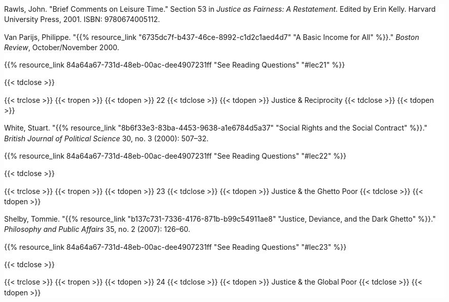 
Rawls, John. "Brief Comments on Leisure Time." Section 53 in _Justice as Fairness: A Restatement_. Edited by Erin Kelly. Harvard University Press, 2001. ISBN: 9780674005112.

Van Parijs, Philippe. "{{% resource_link "6735dc7f-b437-46ce-8992-c1d2c1aed4d7" "A Basic Income for All" %}}." _Boston Review_, October/November 2000.

{{% resource_link 84a64a67-731d-48eb-00ac-dee4907231ff "See Reading Questions" "#lec21" %}}


{{< tdclose >}}

{{< trclose >}}
{{< tropen >}}
{{< tdopen >}}
22
{{< tdclose >}}
{{< tdopen >}}
Justice & Reciprocity
{{< tdclose >}}
{{< tdopen >}}


White, Stuart. "{{% resource_link "8b6f33e3-83ba-4453-9638-a1e6784d5a37" "Social Rights and the Social Contract" %}}." _British Journal of Political Science_ 30, no. 3 (2000): 507–32.

{{% resource_link 84a64a67-731d-48eb-00ac-dee4907231ff "See Reading Questions" "#lec22" %}}


{{< tdclose >}}

{{< trclose >}}
{{< tropen >}}
{{< tdopen >}}
23
{{< tdclose >}}
{{< tdopen >}}
Justice & the Ghetto Poor
{{< tdclose >}}
{{< tdopen >}}


Shelby, Tommie. "{{% resource_link "b137c731-7336-4176-871b-b99c54911ae8" "Justice, Deviance, and the Dark Ghetto" %}}." _Philosophy and Public Affairs_ 35, no. 2 (2007): 126–60.

{{% resource_link 84a64a67-731d-48eb-00ac-dee4907231ff "See Reading Questions" "#lec23" %}}


{{< tdclose >}}

{{< trclose >}}
{{< tropen >}}
{{< tdopen >}}
24
{{< tdclose >}}
{{< tdopen >}}
Justice & the Global Poor
{{< tdclose >}}
{{< tdopen >}}
